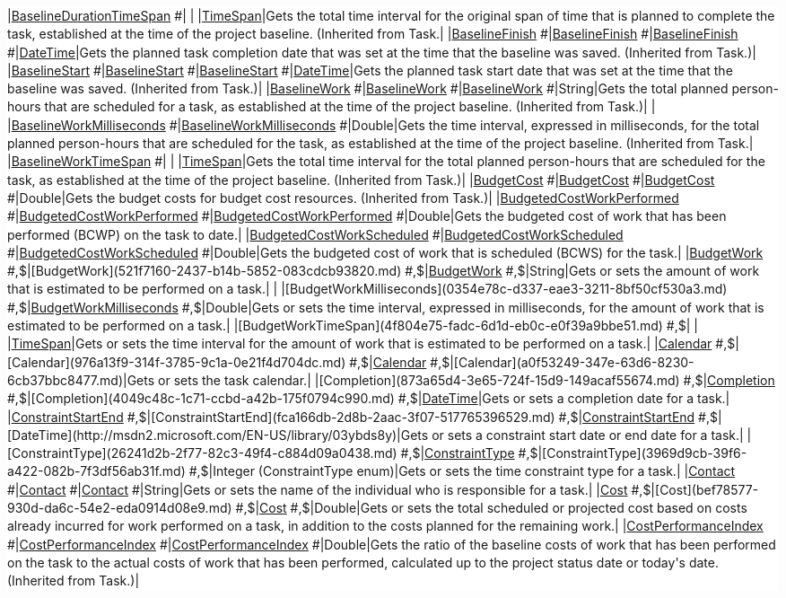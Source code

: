 |[BaselineDurationTimeSpan](57d13f25-97b7-0b36-88d6-340edcfffd0a.md) #| | |[TimeSpan](http://msdn2.microsoft.com/EN-US/library/269ew577)|Gets the total time interval for the original span of time that is planned to complete the task, established at the time of the project baseline. (Inherited from Task.|
|[BaselineFinish](fea09c9f-c9ee-52dd-cc42-90c695ef017a.md) #|[BaselineFinish](ad873847-38fb-f3dd-fe8e-86c5b32b93d5.md) #|[BaselineFinish](ad873847-38fb-f3dd-fe8e-86c5b32b93d5.md) #|[DateTime](http://msdn2.microsoft.com/EN-US/library/03ybds8y)|Gets the planned task completion date that was set at the time that the baseline was saved. (Inherited from Task.)|
|[BaselineStart](fb633803-ec74-3d63-e5e2-7f3dcfc0d6ec.md) #|[BaselineStart](48ab7a9c-9b06-84a3-41f3-e7854c95cfd4.md) #|[BaselineStart](48ab7a9c-9b06-84a3-41f3-e7854c95cfd4.md) #|[DateTime](http://msdn2.microsoft.com/EN-US/library/03ybds8y)|Gets the planned task start date that was set at the time that the baseline was saved. (Inherited from Task.)|
|[BaselineWork](1b7aff5c-241a-5509-0033-6dbd9317e6f5.md) #|[BaselineWork](c8277d80-ae47-ae4b-8c68-de9e03169c2b.md) #|[BaselineWork](c8277d80-ae47-ae4b-8c68-de9e03169c2b.md) #|String|Gets the total planned person-hours that are scheduled for a task, as established at the time of the project baseline. (Inherited from Task.)|
| |[BaselineWorkMilliseconds](9d288bf4-7f2e-ed38-fee2-926f2e05b9f1.md) #|[BaselineWorkMilliseconds](9d288bf4-7f2e-ed38-fee2-926f2e05b9f1.md) #|Double|Gets the time interval, expressed in milliseconds, for the total planned person-hours that are scheduled for the task, as established at the time of the project baseline. (Inherited from Task.|
|[BaselineWorkTimeSpan](9f15d9c1-9226-9d8c-e0b3-ffca7bd94f2f.md) #| | |[TimeSpan](http://msdn2.microsoft.com/EN-US/library/269ew577)|Gets the total time interval for the total planned person-hours that are scheduled for the task, as established at the time of the project baseline. (Inherited from Task.)|
|[BudgetCost](e4b538ff-44af-ce2e-be07-5c58421a2dc0.md) #|[BudgetCost](29958266-d2eb-b2ad-3a77-ce700193a0cb.md) #|[BudgetCost](29958266-d2eb-b2ad-3a77-ce700193a0cb.md) #|Double|Gets the budget costs for budget cost resources. (Inherited from Task.)|
|[BudgetedCostWorkPerformed](9982579f-e8e8-f22d-3b42-9380ff9107a7.md) #|[BudgetedCostWorkPerformed](a22bfcb1-a286-ed03-66ae-466d6268bcd7.md) #|[BudgetedCostWorkPerformed](a22bfcb1-a286-ed03-66ae-466d6268bcd7.md) #|Double|Gets the budgeted cost of work that has been performed (BCWP) on the task to date.|
|[BudgetedCostWorkScheduled](a53d6480-4d43-7e80-ebb0-340022e080f2.md) #|[BudgetedCostWorkScheduled](8af34a20-fa78-22da-f3e2-edc69cb67fa5.md) #|[BudgetedCostWorkScheduled](8af34a20-fa78-22da-f3e2-edc69cb67fa5.md) #|Double|Gets the budgeted cost of work that is scheduled (BCWS) for the task.|
|[BudgetWork](abb5a616-1f65-90ec-6978-a10780c8e673.md) #,$|[BudgetWork](521f7160-2437-b14b-5852-083cdcb93820.md) #,$|[BudgetWork](521f7160-2437-b14b-5852-083cdcb93820.md) #,$|String|Gets or sets the amount of work that is estimated to be performed on a task.|
| |[BudgetWorkMilliseconds](0354e78c-d337-eae3-3211-8bf50cf530a3.md) #,$|[BudgetWorkMilliseconds](0354e78c-d337-eae3-3211-8bf50cf530a3.md) #,$|Double|Gets or sets the time interval, expressed in milliseconds, for the amount of work that is estimated to be performed on a task.|
|[BudgetWorkTimeSpan](4f804e75-fadc-6d1d-eb0c-e0f39a9bbe51.md) #,$| | |[TimeSpan](http://msdn2.microsoft.com/EN-US/library/269ew577)|Gets or sets the time interval for the amount of work that is estimated to be performed on a task.|
|[Calendar](136fb19d-a69c-9079-f284-58248eeb7de5.md) #,$|[Calendar](976a13f9-314f-3785-9c1a-0e21f4d704dc.md) #,$|[Calendar](976a13f9-314f-3785-9c1a-0e21f4d704dc.md) #,$|[Calendar](a0f53249-347e-63d6-8230-6cb37bbc8477.md)|Gets or sets the task calendar.|
|[Completion](873a65d4-3e65-724f-15d9-149acaf55674.md) #,$|[Completion](4049c48c-1c71-ccbd-a42b-175f0794c990.md) #,$|[Completion](4049c48c-1c71-ccbd-a42b-175f0794c990.md) #,$|[DateTime](http://msdn2.microsoft.com/EN-US/library/03ybds8y)|Gets or sets a completion date for a task.|
|[ConstraintStartEnd](aba78039-b102-e06b-7f36-bd241dd16018.md) #,$|[ConstraintStartEnd](fca166db-2d8b-2aac-3f07-517765396529.md) #,$|[ConstraintStartEnd](fca166db-2d8b-2aac-3f07-517765396529.md) #,$|[DateTime](http://msdn2.microsoft.com/EN-US/library/03ybds8y)|Gets or sets a constraint start date or end date for a task.|
|[ConstraintType](26241d2b-2f77-82c3-49f4-c884d09a0438.md) #,$|[ConstraintType](3969d9cb-39f6-a422-082b-7f3df56ab31f.md) #,$|[ConstraintType](3969d9cb-39f6-a422-082b-7f3df56ab31f.md) #,$|Integer (ConstraintType enum)|Gets or sets the time constraint type for a task.|
|[Contact](c8a83167-b975-0b59-7d12-349b49bb5891.md) #|[Contact](0190c914-c96d-49bf-5a8e-2fd71be3f198.md) #|[Contact](0190c914-c96d-49bf-5a8e-2fd71be3f198.md) #|String|Gets or sets the name of the individual who is responsible for a task.|
|[Cost](892374cf-fb9e-b4d5-0042-9a35813d853c.md) #,$|[Cost](bef78577-930d-da6c-54e2-eda0914d08e9.md) #,$|[Cost](bef78577-930d-da6c-54e2-eda0914d08e9.md) #,$|Double|Gets or sets the total scheduled or projected cost based on costs already incurred for work performed on a task, in addition to the costs planned for the remaining work.|
|[CostPerformanceIndex](1dcd4dbb-89e8-516c-ddff-27ef8c177d1f.md) #|[CostPerformanceIndex](4d19bf07-b50c-4666-3cd6-f5e1cd0c63ec.md) #|[CostPerformanceIndex](4d19bf07-b50c-4666-3cd6-f5e1cd0c63ec.md) #|Double|Gets the ratio of the baseline costs of work that has been performed on the task to the actual costs of work that has been performed, calculated up to the project status date or today's date. (Inherited from Task.)|
